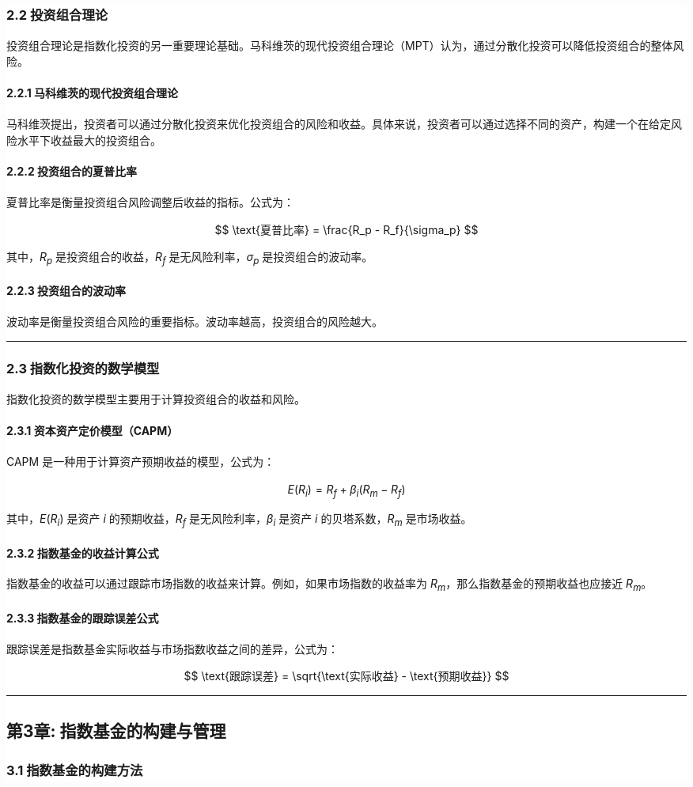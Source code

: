 
### 2.2 投资组合理论

投资组合理论是指数化投资的另一重要理论基础。马科维茨的现代投资组合理论（MPT）认为，通过分散化投资可以降低投资组合的整体风险。

#### 2.2.1 马科维茨的现代投资组合理论

马科维茨提出，投资者可以通过分散化投资来优化投资组合的风险和收益。具体来说，投资者可以通过选择不同的资产，构建一个在给定风险水平下收益最大的投资组合。

#### 2.2.2 投资组合的夏普比率

夏普比率是衡量投资组合风险调整后收益的指标。公式为：

$$
\text{夏普比率} = \frac{R_p - R_f}{\sigma_p}
$$

其中，$R_p$ 是投资组合的收益，$R_f$ 是无风险利率，$\sigma_p$ 是投资组合的波动率。

#### 2.2.3 投资组合的波动率

波动率是衡量投资组合风险的重要指标。波动率越高，投资组合的风险越大。

---

### 2.3 指数化投资的数学模型

指数化投资的数学模型主要用于计算投资组合的收益和风险。

#### 2.3.1 资本资产定价模型（CAPM）

CAPM 是一种用于计算资产预期收益的模型，公式为：

$$
E(R_i) = R_f + \beta_i (R_m - R_f)
$$

其中，$E(R_i)$ 是资产 $i$ 的预期收益，$R_f$ 是无风险利率，$\beta_i$ 是资产 $i$ 的贝塔系数，$R_m$ 是市场收益。

#### 2.3.2 指数基金的收益计算公式

指数基金的收益可以通过跟踪市场指数的收益来计算。例如，如果市场指数的收益率为 $R_m$，那么指数基金的预期收益也应接近 $R_m$。

#### 2.3.3 指数基金的跟踪误差公式

跟踪误差是指数基金实际收益与市场指数收益之间的差异，公式为：

$$
\text{跟踪误差} = \sqrt{\text{实际收益} - \text{预期收益}}
$$

---

## 第3章: 指数基金的构建与管理

### 3.1 指数基金的构建方法
